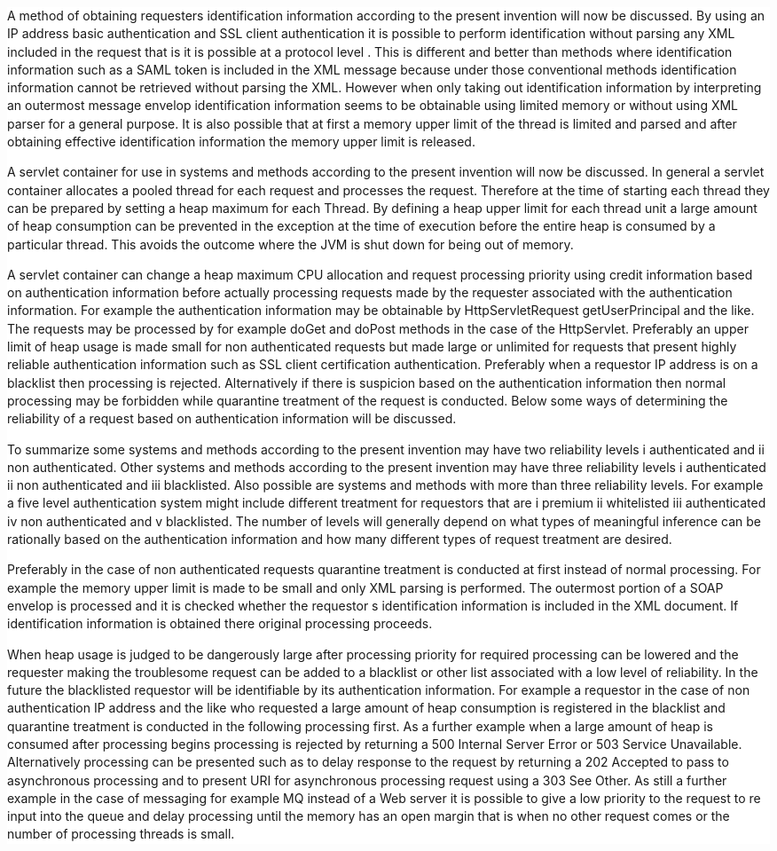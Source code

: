A method of obtaining requesters identification information according to the present invention will now be discussed. By using an IP address basic authentication and SSL client authentication it is possible to perform identification without parsing any XML included in the request that is it is possible at a protocol level . This is different and better than methods where identification information such as a SAML token is included in the XML message because under those conventional methods identification information cannot be retrieved without parsing the XML. However when only taking out identification information by interpreting an outermost message envelop identification information seems to be obtainable using limited memory or without using XML parser for a general purpose. It is also possible that at first a memory upper limit of the thread is limited and parsed and after obtaining effective identification information the memory upper limit is released.

A servlet container for use in systems and methods according to the present invention will now be discussed. In general a servlet container allocates a pooled thread for each request and processes the request. Therefore at the time of starting each thread they can be prepared by setting a heap maximum for each Thread. By defining a heap upper limit for each thread unit a large amount of heap consumption can be prevented in the exception at the time of execution before the entire heap is consumed by a particular thread. This avoids the outcome where the JVM is shut down for being out of memory.

A servlet container can change a heap maximum CPU allocation and request processing priority using credit information based on authentication information before actually processing requests made by the requester associated with the authentication information. For example the authentication information may be obtainable by HttpServletRequest getUserPrincipal and the like. The requests may be processed by for example doGet and doPost methods in the case of the HttpServlet. Preferably an upper limit of heap usage is made small for non authenticated requests but made large or unlimited for requests that present highly reliable authentication information such as SSL client certification authentication. Preferably when a requestor IP address is on a blacklist then processing is rejected. Alternatively if there is suspicion based on the authentication information then normal processing may be forbidden while quarantine treatment of the request is conducted. Below some ways of determining the reliability of a request based on authentication information will be discussed.

To summarize some systems and methods according to the present invention may have two reliability levels i authenticated and ii non authenticated. Other systems and methods according to the present invention may have three reliability levels i authenticated ii non authenticated and iii blacklisted. Also possible are systems and methods with more than three reliability levels. For example a five level authentication system might include different treatment for requestors that are i premium ii whitelisted iii authenticated iv non authenticated and v blacklisted. The number of levels will generally depend on what types of meaningful inference can be rationally based on the authentication information and how many different types of request treatment are desired.

Preferably in the case of non authenticated requests quarantine treatment is conducted at first instead of normal processing. For example the memory upper limit is made to be small and only XML parsing is performed. The outermost portion of a SOAP envelop is processed and it is checked whether the requestor s identification information is included in the XML document. If identification information is obtained there original processing proceeds.

When heap usage is judged to be dangerously large after processing priority for required processing can be lowered and the requester making the troublesome request can be added to a blacklist or other list associated with a low level of reliability. In the future the blacklisted requestor will be identifiable by its authentication information. For example a requestor in the case of non authentication IP address and the like who requested a large amount of heap consumption is registered in the blacklist and quarantine treatment is conducted in the following processing first. As a further example when a large amount of heap is consumed after processing begins processing is rejected by returning a 500 Internal Server Error or 503 Service Unavailable. Alternatively processing can be presented such as to delay response to the request by returning a 202 Accepted to pass to asynchronous processing and to present URI for asynchronous processing request using a 303 See Other. As still a further example in the case of messaging for example MQ instead of a Web server it is possible to give a low priority to the request to re input into the queue and delay processing until the memory has an open margin that is when no other request comes or the number of processing threads is small.
